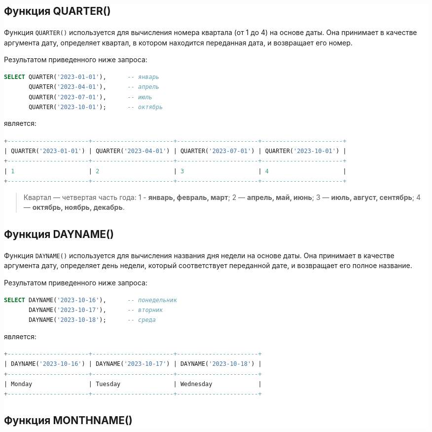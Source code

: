 ## Функция QUARTER()

Функция `QUARTER()` используется для вычисления номера квартала (от 1 до 4) на основе даты. Она принимает в качестве аргумента дату, определяет квартал, в котором находится переданная дата, и возвращает его номер.

Результатом приведенного ниже запроса:

```sql
SELECT QUARTER('2023-01-01'),      -- январь
       QUARTER('2023-04-01'),      -- апрель
       QUARTER('2023-07-01'),      -- июль
       QUARTER('2023-10-01');      -- октябрь
```

является:

```sql
+-----------------------+-----------------------+-----------------------+-----------------------+
| QUARTER('2023-01-01') | QUARTER('2023-04-01') | QUARTER('2023-07-01') | QUARTER('2023-10-01') |
+-----------------------+-----------------------+-----------------------+-----------------------+
| 1                     | 2                     | 3                     | 4                     |
+-----------------------+-----------------------+-----------------------+-----------------------+
```

> Квартал — четвертая часть года:
  > 1 - **январь, февраль, март**;
  > 2 — **апрель, май, июнь**;
  > 3 — **июль, август, сентябрь**;
  > 4 — **октябрь, ноябрь, декабрь**.

## Функция DAYNAME()

Функция `DAYNAME()` используется для вычисления названия дня недели на основе даты. Она принимает в качестве аргумента дату, определяет день недели, который соответствует переданной дате, и возвращает его полное название.

Результатом приведенного ниже запроса:

```sql
SELECT DAYNAME('2023-10-16'),      -- понедельник
       DAYNAME('2023-10-17'),      -- вторник
       DAYNAME('2023-10-18');      -- среда
```

является:

```sql
+-----------------------+-----------------------+-----------------------+
| DAYNAME('2023-10-16') | DAYNAME('2023-10-17') | DAYNAME('2023-10-18') |
+-----------------------+-----------------------+-----------------------+
| Monday                | Tuesday               | Wednesday             |
+-----------------------+-----------------------+-----------------------+
```

## Функция MONTHNAME()
